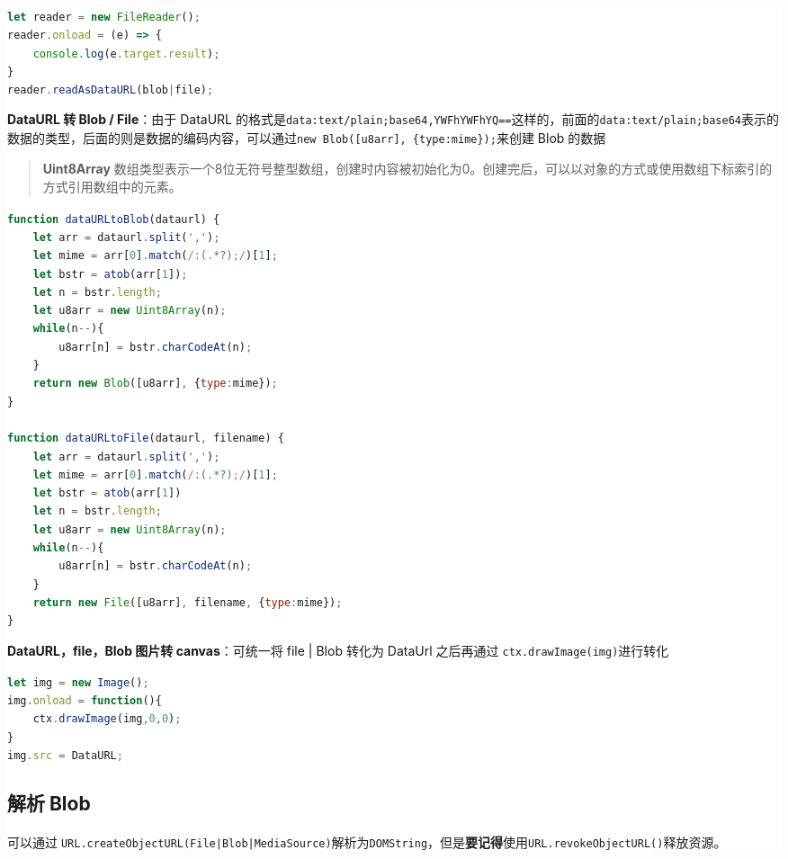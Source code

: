 ```js
let reader = new FileReader();
reader.onload = (e) => {
    console.log(e.target.result);
}
reader.readAsDataURL(blob|file);
```

**DataURL 转 Blob / File**：由于 DataURL 的格式是`data:text/plain;base64,YWFhYWFhYQ==`这样的，前面的`data:text/plain;base64`表示的数据的类型，后面的则是数据的编码内容，可以通过`new Blob([u8arr], {type:mime});`来创建 Blob 的数据

> **Uint8Array** 数组类型表示一个8位无符号整型数组，创建时内容被初始化为0。创建完后，可以以对象的方式或使用数组下标索引的方式引用数组中的元素。

```js
function dataURLtoBlob(dataurl) {
    let arr = dataurl.split(',');
    let mime = arr[0].match(/:(.*?);/)[1];
    let bstr = atob(arr[1]);
    let n = bstr.length; 
    let u8arr = new Uint8Array(n);
    while(n--){
        u8arr[n] = bstr.charCodeAt(n);
    }
    return new Blob([u8arr], {type:mime});
}

function dataURLtoFile(dataurl, filename) {
    let arr = dataurl.split(',');
    let mime = arr[0].match(/:(.*?);/)[1];
    let bstr = atob(arr[1])
    let n = bstr.length;
    let u8arr = new Uint8Array(n);
    while(n--){
        u8arr[n] = bstr.charCodeAt(n);
    }
    return new File([u8arr], filename, {type:mime});
}
```

**DataURL，file，Blob 图片转 canvas**：可统一将 file | Blob 转化为 DataUrl 之后再通过 `ctx.drawImage(img)`进行转化

```js
let img = new Image();
img.onload = function(){
    ctx.drawImage(img,0,0);
}
img.src = DataURL;
```



## **解析 Blob**

可以通过 `URL.createObjectURL(File|Blob|MediaSource)`解析为`DOMString`，但是**要记得**使用`URL.revokeObjectURL()`释放资源。
